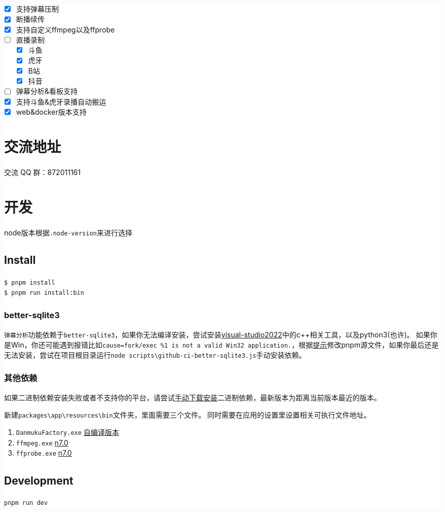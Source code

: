   - [x] 支持弹幕压制
  - [x] 断播续传
- [x] 支持自定义ffmpeg以及ffprobe
- [ ] 直播录制
  - [x] 斗鱼
  - [x] 虎牙
  - [x] B站
  - [x] 抖音
- [ ] 弹幕分析&看板支持
- [x] 支持斗鱼&虎牙录播自动搬运
- [x] web&docker版本支持

# 交流地址

交流 QQ 群：872011161

# 开发

node版本根据`.node-version`来进行选择

## Install

```bash
$ pnpm install
$ pnpm run install:bin
```

### better-sqlite3

`弹幕分析`功能依赖于`better-sqlite3`，如果你无法编译安装，尝试安装[visual-studio2022](https://visualstudio.microsoft.com/zh-hans/thank-you-downloading-visual-studio/?sku=Community)中的c++相关工具，以及python3(也许)。
如果你是Win，你还可能遇到报错比如`cause=fork/exec %1 is not a valid Win32 application.`，根据[提示](https://github.com/pnpm/pnpm/issues/5638#issuecomment-1327988206)修改pnpm源文件，如果你最后还是无法安装，尝试在项目根目录运行`node scripts\github-ci-better-sqlite3.js`手动安装依赖。

### 其他依赖

如果二进制依赖安装失败或者不支持你的平台，请尝试[手动下载安装](https://github.com/renmu123/biliLive-tools/releases/tag/0.2.1)二进制依赖，最新版本为距离当前版本最近的版本。

新建`packages\app\resources\bin`文件夹，里面需要三个文件。
同时需要在应用的设置里设置相关可执行文件地址。

1. `DanmukuFactory.exe` [自编译版本](https://github.com/renmu123/DanmakuFactory/tree/test)
2. `ffmpeg.exe` [n7.0](https://github.com/BtbN/FFmpeg-Builds/releases)
3. `ffprobe.exe` [n7.0](https://github.com/BtbN/FFmpeg-Builds/releases)

## Development

`pnpm run dev`
